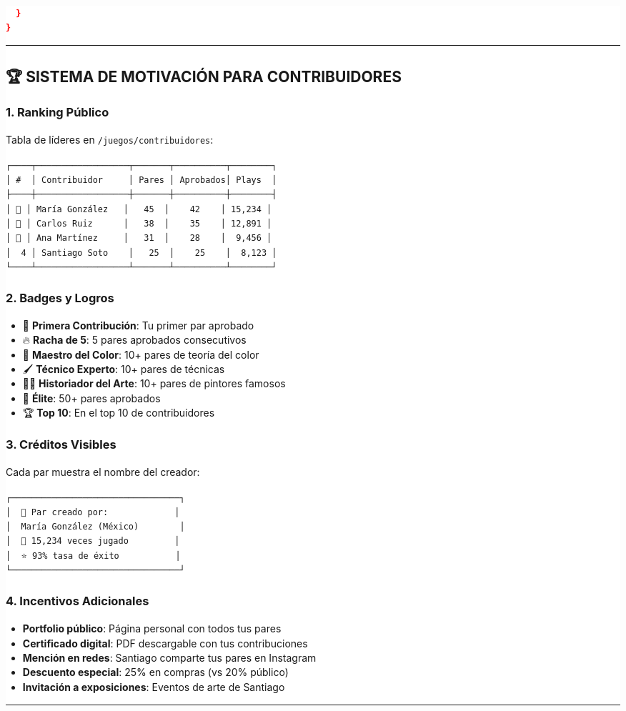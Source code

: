 ```json
  }
}
```

---

## 🏆 SISTEMA DE MOTIVACIÓN PARA CONTRIBUIDORES

### **1. Ranking Público**

Tabla de líderes en `/juegos/contribuidores`:

```
┌────┬──────────────────┬───────┬──────────┬────────┐
│ #  │ Contribuidor     │ Pares │ Aprobados│ Plays  │
├────┼──────────────────┼───────┼──────────┼────────┤
│ 🥇 │ María González   │   45  │    42    │ 15,234 │
│ 🥈 │ Carlos Ruiz      │   38  │    35    │ 12,891 │
│ 🥉 │ Ana Martínez     │   31  │    28    │  9,456 │
│  4 │ Santiago Soto    │   25  │    25    │  8,123 │
└────┴──────────────────┴───────┴──────────┴────────┘
```

### **2. Badges y Logros**

- 🌟 **Primera Contribución**: Tu primer par aprobado
- 🔥 **Racha de 5**: 5 pares aprobados consecutivos
- 🎨 **Maestro del Color**: 10+ pares de teoría del color
- 🖌️ **Técnico Experto**: 10+ pares de técnicas
- 👨‍🎨 **Historiador del Arte**: 10+ pares de pintores famosos
- 💎 **Élite**: 50+ pares aprobados
- 🏆 **Top 10**: En el top 10 de contribuidores

### **3. Créditos Visibles**

Cada par muestra el nombre del creador:

```
┌─────────────────────────────────┐
│  🎨 Par creado por:             │
│  María González (México)        │
│  🌟 15,234 veces jugado         │
│  ⭐ 93% tasa de éxito           │
└─────────────────────────────────┘
```

### **4. Incentivos Adicionales**

- **Portfolio público**: Página personal con todos tus pares
- **Certificado digital**: PDF descargable con tus contribuciones
- **Mención en redes**: Santiago comparte tus pares en Instagram
- **Descuento especial**: 25% en compras (vs 20% público)
- **Invitación a exposiciones**: Eventos de arte de Santiago

---